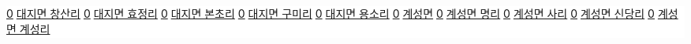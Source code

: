 
  <tr>
    <td><a href="4874036024.html">0</a></td>
    <td><a href="4874036024.html">대지면 창산리</a></td>
  </tr>
    

  <tr>
    <td><a href="4874036025.html">0</a></td>
    <td><a href="4874036025.html">대지면 효정리</a></td>
  </tr>
    

  <tr>
    <td><a href="4874036026.html">0</a></td>
    <td><a href="4874036026.html">대지면 본초리</a></td>
  </tr>
    

  <tr>
    <td><a href="4874036027.html">0</a></td>
    <td><a href="4874036027.html">대지면 구미리</a></td>
  </tr>
    

  <tr>
    <td><a href="4874036028.html">0</a></td>
    <td><a href="4874036028.html">대지면 용소리</a></td>
  </tr>
    

  <tr>
    <td><a href="4874037000.html">0</a></td>
    <td><a href="4874037000.html">계성면</a></td>
  </tr>
    

  <tr>
    <td><a href="4874037021.html">0</a></td>
    <td><a href="4874037021.html">계성면 명리</a></td>
  </tr>
    

  <tr>
    <td><a href="4874037022.html">0</a></td>
    <td><a href="4874037022.html">계성면 사리</a></td>
  </tr>
    

  <tr>
    <td><a href="4874037023.html">0</a></td>
    <td><a href="4874037023.html">계성면 신당리</a></td>
  </tr>
    

  <tr>
    <td><a href="4874037024.html">0</a></td>
    <td><a href="4874037024.html">계성면 계성리</a></td>
  </tr>
    